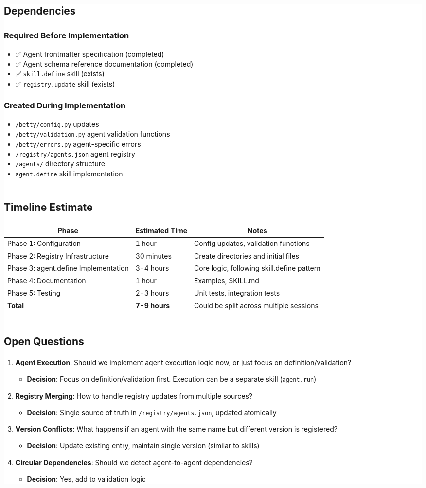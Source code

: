 
## Dependencies

### Required Before Implementation
- ✅ Agent frontmatter specification (completed)
- ✅ Agent schema reference documentation (completed)
- ✅ `skill.define` skill (exists)
- ✅ `registry.update` skill (exists)

### Created During Implementation
- `/betty/config.py` updates
- `/betty/validation.py` agent validation functions
- `/betty/errors.py` agent-specific errors
- `/registry/agents.json` agent registry
- `/agents/` directory structure
- `agent.define` skill implementation

---

## Timeline Estimate

| Phase | Estimated Time | Notes |
|-------|----------------|-------|
| Phase 1: Configuration | 1 hour | Config updates, validation functions |
| Phase 2: Registry Infrastructure | 30 minutes | Create directories and initial files |
| Phase 3: agent.define Implementation | 3-4 hours | Core logic, following skill.define pattern |
| Phase 4: Documentation | 1 hour | Examples, SKILL.md |
| Phase 5: Testing | 2-3 hours | Unit tests, integration tests |
| **Total** | **7-9 hours** | Could be split across multiple sessions |

---

## Open Questions

1. **Agent Execution**: Should we implement agent execution logic now, or just focus on definition/validation?
   - **Decision**: Focus on definition/validation first. Execution can be a separate skill (`agent.run`)

2. **Registry Merging**: How to handle registry updates from multiple sources?
   - **Decision**: Single source of truth in `/registry/agents.json`, updated atomically

3. **Version Conflicts**: What happens if an agent with the same name but different version is registered?
   - **Decision**: Update existing entry, maintain single version (similar to skills)

4. **Circular Dependencies**: Should we detect agent-to-agent dependencies?
   - **Decision**: Yes, add to validation logic
